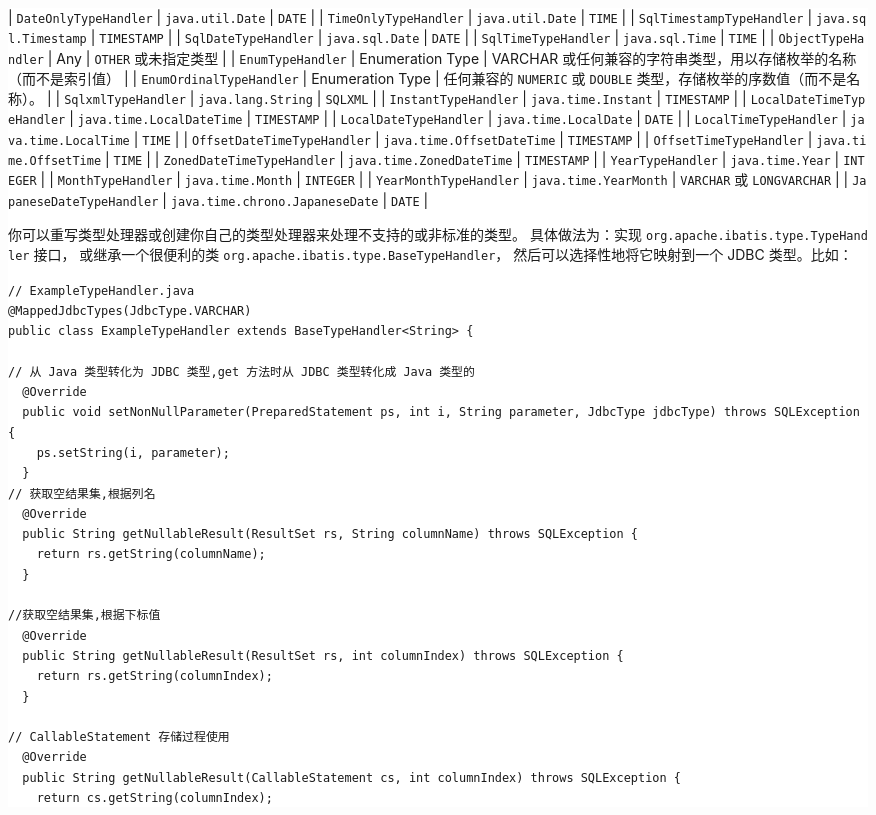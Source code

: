| `DateOnlyTypeHandler`        | `java.util.Date`                | `DATE`                                                       |
| `TimeOnlyTypeHandler`        | `java.util.Date`                | `TIME`                                                       |
| `SqlTimestampTypeHandler`    | `java.sql.Timestamp`            | `TIMESTAMP`                                                  |
| `SqlDateTypeHandler`         | `java.sql.Date`                 | `DATE`                                                       |
| `SqlTimeTypeHandler`         | `java.sql.Time`                 | `TIME`                                                       |
| `ObjectTypeHandler`          | Any                             | `OTHER` 或未指定类型                                         |
| `EnumTypeHandler`            | Enumeration Type                | VARCHAR 或任何兼容的字符串类型，用以存储枚举的名称（而不是索引值） |
| `EnumOrdinalTypeHandler`     | Enumeration Type                | 任何兼容的 `NUMERIC` 或 `DOUBLE` 类型，存储枚举的序数值（而不是名称）。 |
| `SqlxmlTypeHandler`          | `java.lang.String`              | `SQLXML`                                                     |
| `InstantTypeHandler`         | `java.time.Instant`             | `TIMESTAMP`                                                  |
| `LocalDateTimeTypeHandler`   | `java.time.LocalDateTime`       | `TIMESTAMP`                                                  |
| `LocalDateTypeHandler`       | `java.time.LocalDate`           | `DATE`                                                       |
| `LocalTimeTypeHandler`       | `java.time.LocalTime`           | `TIME`                                                       |
| `OffsetDateTimeTypeHandler`  | `java.time.OffsetDateTime`      | `TIMESTAMP`                                                  |
| `OffsetTimeTypeHandler`      | `java.time.OffsetTime`          | `TIME`                                                       |
| `ZonedDateTimeTypeHandler`   | `java.time.ZonedDateTime`       | `TIMESTAMP`                                                  |
| `YearTypeHandler`            | `java.time.Year`                | `INTEGER`                                                    |
| `MonthTypeHandler`           | `java.time.Month`               | `INTEGER`                                                    |
| `YearMonthTypeHandler`       | `java.time.YearMonth`           | `VARCHAR` 或 `LONGVARCHAR`                                   |
| `JapaneseDateTypeHandler`    | `java.time.chrono.JapaneseDate` | `DATE`                                                       |

你可以重写类型处理器或创建你自己的类型处理器来处理不支持的或非标准的类型。 具体做法为：实现 `org.apache.ibatis.type.TypeHandler` 接口， 或继承一个很便利的类 `org.apache.ibatis.type.BaseTypeHandler`， 然后可以选择性地将它映射到一个 JDBC 类型。比如：

```
// ExampleTypeHandler.java
@MappedJdbcTypes(JdbcType.VARCHAR)
public class ExampleTypeHandler extends BaseTypeHandler<String> {

// 从 Java 类型转化为 JDBC 类型,get 方法时从 JDBC 类型转化成 Java 类型的
  @Override
  public void setNonNullParameter(PreparedStatement ps, int i, String parameter, JdbcType jdbcType) throws SQLException {
    ps.setString(i, parameter);
  }
// 获取空结果集,根据列名
  @Override
  public String getNullableResult(ResultSet rs, String columnName) throws SQLException {
    return rs.getString(columnName);
  }

//获取空结果集,根据下标值
  @Override
  public String getNullableResult(ResultSet rs, int columnIndex) throws SQLException {
    return rs.getString(columnIndex);
  }

// CallableStatement 存储过程使用
  @Override
  public String getNullableResult(CallableStatement cs, int columnIndex) throws SQLException {
    return cs.getString(columnIndex);
```